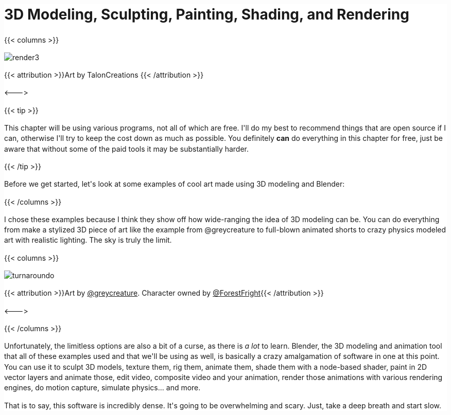 # 3D Modeling, Sculpting, Painting, Shading, and Rendering

{{< columns >}}

![render3](/nonfree/character/render3.gif)

{{< attribution >}}Art by TalonCreations {{< /attribution >}}

<--->

{{< tip >}}

This chapter will be using various programs, not all of which are free. I'll do my best to recommend things that are open source if I can, otherwise I'll try to keep the cost down as much as possible. You definitely **can** do everything in this chapter for free, just be aware that without some of the paid tools it may be substantially harder.

{{< /tip >}}



Before we get started, let's look at some examples of cool art made using 3D modeling and Blender:

{{< /columns >}}

I chose these examples because I think they show off how wide-ranging the idea of 3D modeling can be. You can do everything from make a stylized 3D piece of art like the example from @greycreature to full-blown animated shorts to crazy physics modeled art with realistic lighting. The sky is truly the limit.

{{< columns >}}

![turnaroundo](/nonfree/permissiongranted/turnaroundo.gif)

{{< attribution >}}Art by [@greycreature](https://twitter.com/greycreature). Character owned by [@ForestFright](https://twitter.com/ForestFright){{< /attribution >}}

<--->

<iframe width="100%" height="250" src="https://www.youtube.com/embed/WhWc3b3KhnY" frameborder="0" allow="accelerometer; autoplay; clipboard-write; encrypted-media; gyroscope; picture-in-picture" allowfullscreen></iframe>

<iframe width="100%" height="250" src="https://www.youtube.com/embed/nU6PF8vuEBk" frameborder="0" allow="accelerometer; autoplay; clipboard-write; encrypted-media; gyroscope; picture-in-picture" allowfullscreen></iframe>

{{< /columns >}}

Unfortunately, the limitless options are also a bit of a curse, as there is *a lot* to learn. Blender, the 3D modeling and animation tool that all of these examples used and that we'll be using as well, is basically a crazy amalgamation of software in one at this point. You can use it to sculpt 3D models, texture them, rig them, animate them, shade them with a node-based shader, paint in 2D vector layers and animate those, edit video, composite video and your animation, render those animations with various rendering engines, do motion capture, simulate physics... and more.

That is to say, this software is incredibly dense. It's going to be overwhelming and scary. Just, take a deep breath and start slow.

